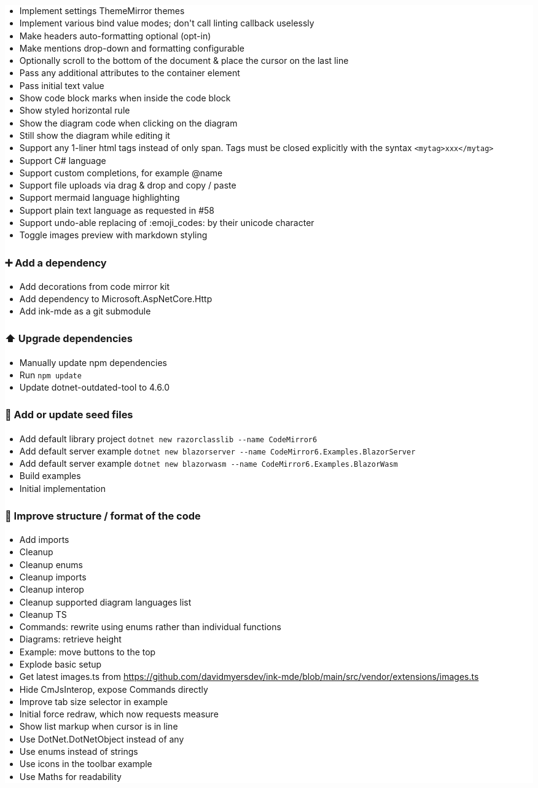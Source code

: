 - Implement settings ThemeMirror themes
- Implement various bind value modes; don't call linting callback uselessly
- Make headers auto-formatting optional (opt-in)
- Make mentions drop-down and formatting configurable
- Optionally scroll to the bottom of the document & place the cursor on the last line
- Pass any additional attributes to the container element
- Pass initial text value
- Show code block marks when inside the code block
- Show styled horizontal rule
- Show the diagram code when clicking on the diagram
- Still show the diagram while editing it
- Support any 1-liner html tags instead of only span. Tags must be closed explicitly with the syntax `<mytag>xxx</mytag>`
- Support C# language
- Support custom completions, for example @name
- Support file uploads via drag & drop and copy / paste
- Support mermaid language highlighting
- Support plain text language as requested in #58
- Support undo-able replacing of :emoji_codes: by their unicode character
- Toggle images preview with markdown styling

### ➕ Add a dependency

- Add decorations from code mirror kit
- Add dependency to Microsoft.AspNetCore.Http
- Add ink-mde as a git submodule

### ⬆️ Upgrade dependencies

- Manually update npm dependencies
- Run `npm update`
- Update dotnet-outdated-tool to 4.6.0

### 🌱 Add or update seed files

- Add default library project `dotnet new razorclasslib --name CodeMirror6`
- Add default server example `dotnet new blazorserver --name CodeMirror6.Examples.BlazorServer`
- Add default server example `dotnet new blazorwasm --name CodeMirror6.Examples.BlazorWasm`
- Build examples
- Initial implementation

### 🎨 Improve structure / format of the code

- Add imports
- Cleanup
- Cleanup enums
- Cleanup imports
- Cleanup interop
- Cleanup supported diagram languages list
- Cleanup TS
- Commands: rewrite using enums rather than individual functions
- Diagrams: retrieve height
- Example: move buttons to the top
- Explode basic setup
- Get latest images.ts from https://github.com/davidmyersdev/ink-mde/blob/main/src/vendor/extensions/images.ts
- Hide CmJsInterop, expose Commands directly
- Improve tab size selector in example
- Initial force redraw, which now requests measure
- Show list markup when cursor is in line
- Use DotNet.DotNetObject instead of any
- Use enums instead of strings
- Use icons in the toolbar example
- Use Maths for readability